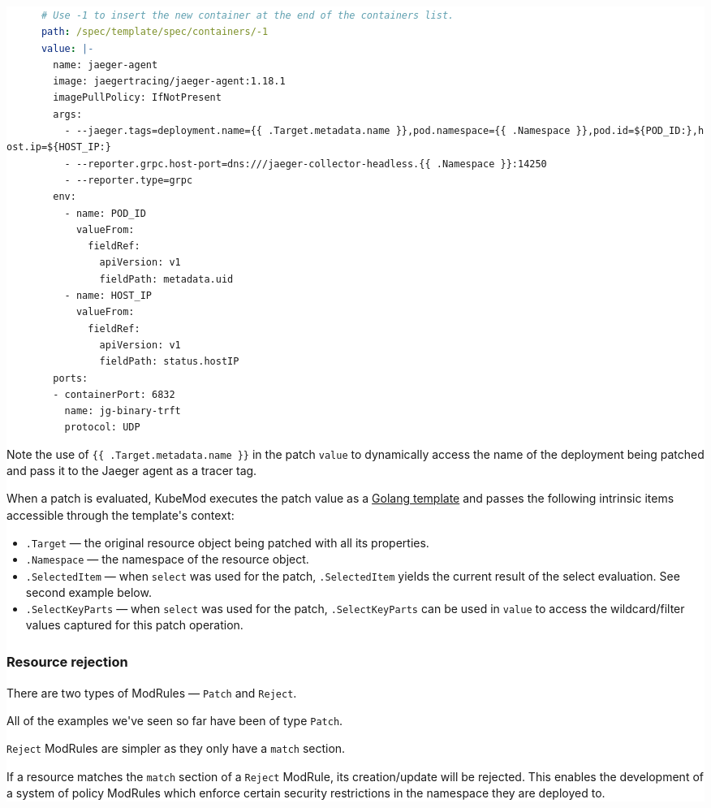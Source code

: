 ```yaml
      # Use -1 to insert the new container at the end of the containers list.
      path: /spec/template/spec/containers/-1
      value: |-
        name: jaeger-agent
        image: jaegertracing/jaeger-agent:1.18.1
        imagePullPolicy: IfNotPresent
        args:
          - --jaeger.tags=deployment.name={{ .Target.metadata.name }},pod.namespace={{ .Namespace }},pod.id=${POD_ID:},host.ip=${HOST_IP:}
          - --reporter.grpc.host-port=dns:///jaeger-collector-headless.{{ .Namespace }}:14250
          - --reporter.type=grpc
        env:
          - name: POD_ID
            valueFrom:
              fieldRef:
                apiVersion: v1
                fieldPath: metadata.uid
          - name: HOST_IP
            valueFrom:
              fieldRef:
                apiVersion: v1
                fieldPath: status.hostIP
        ports:
        - containerPort: 6832
          name: jg-binary-trft
          protocol: UDP
```

Note the use of `{{ .Target.metadata.name }}` in the patch `value` to dynamically access the name of the deployment being patched and pass it to the Jaeger agent as a tracer tag.

When a patch is evaluated, KubeMod executes the patch value as a [Golang template](https://golang.org/pkg/text/template/) and passes the following intrinsic items accessible through the template's context:

* `.Target` — the original resource object being patched with all its properties.
* `.Namespace` — the namespace of the resource object.
* `.SelectedItem` — when `select` was used for the patch, `.SelectedItem` yields the current result of the select evaluation. See second example below.
* `.SelectKeyParts` — when `select` was used for the patch, `.SelectKeyParts` can be used in `value` to access
 the wildcard/filter values captured for this patch operation.

### Resource rejection

There are two types of ModRules — `Patch` and `Reject`.

All of the examples we've seen so far have been of type `Patch`.

`Reject` ModRules are simpler as they only have a `match` section.

If a resource matches the `match` section of a `Reject` ModRule, its creation/update will be rejected. This enables the development of a system of policy ModRules which enforce certain security restrictions in the namespace they are deployed to.
